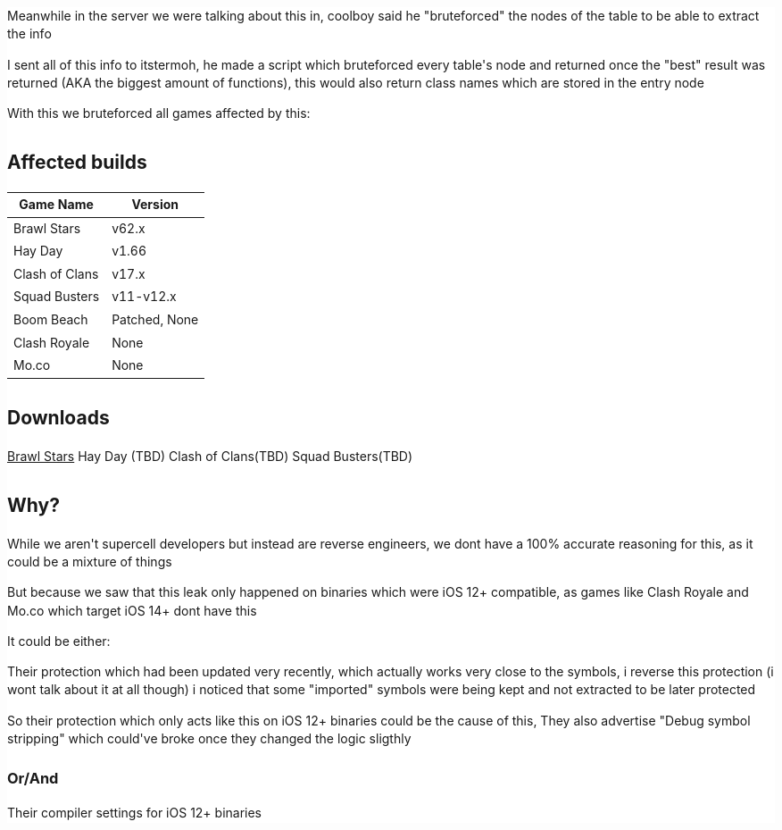 Meanwhile in the server we were talking about this in, coolboy said he "bruteforced" the nodes of the table to be able to extract the info

I sent all of this info to itstermoh, he made a script which bruteforced every table's node and returned once the "best" result was returned (AKA the biggest amount of functions), this would also return class names which are stored in the entry node

With this we bruteforced all games affected by this:

## Affected builds

| Game Name| Version|
| ----------------- | ------------------------------------------------------------------ |
| Brawl Stars | v62.x |
| Hay Day | v1.66 |
| Clash of Clans | v17.x |
| Squad Busters | v11-v12.x |
| Boom Beach | Patched, None |
| Clash Royale | None |
| Mo.co | None |

## Downloads

[Brawl Stars](https://mega.nz/file/3J1x3JYS#Ua4XhmtCXgKlrc_jm68nMUWYvM_LigSmBw456npXmrA)
Hay Day (TBD)
Clash of Clans(TBD)
Squad Busters(TBD)

## Why?

While we aren't supercell developers but instead are reverse engineers, we dont have a 100% accurate reasoning for this, as it could be a mixture of things

But because we saw that this leak only happened on binaries which were iOS 12+ compatible, as games like Clash Royale and Mo.co which target iOS 14+ dont have this

It could be either:

Their protection which had been updated very recently, which actually works very close to the symbols, i reverse this protection (i wont talk about it at all though) i noticed that some "imported" symbols were being kept and not extracted to be later protected

So their protection which only acts like this on iOS 12+ binaries could be the cause of this,
They also advertise "Debug symbol stripping" which could've broke once they changed the logic sligthly

### Or/And

Their compiler settings for iOS 12+ binaries
